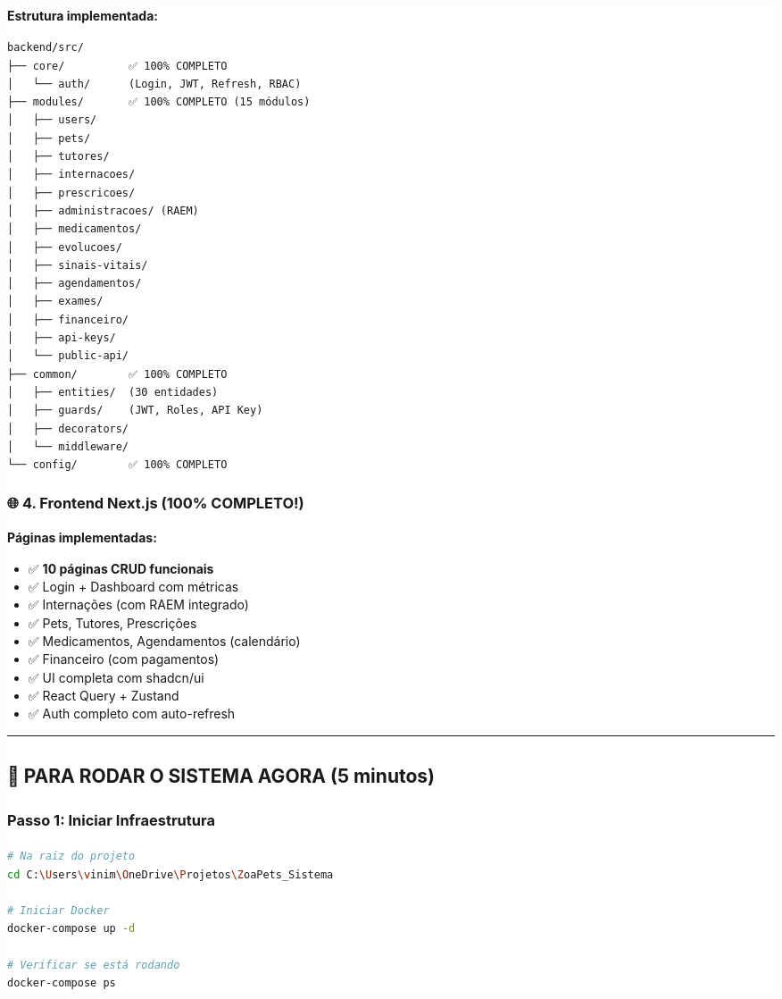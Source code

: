 **Estrutura implementada:**
```
backend/src/
├── core/          ✅ 100% COMPLETO
│   └── auth/      (Login, JWT, Refresh, RBAC)
├── modules/       ✅ 100% COMPLETO (15 módulos)
│   ├── users/
│   ├── pets/
│   ├── tutores/
│   ├── internacoes/
│   ├── prescricoes/
│   ├── administracoes/ (RAEM)
│   ├── medicamentos/
│   ├── evolucoes/
│   ├── sinais-vitais/
│   ├── agendamentos/
│   ├── exames/
│   ├── financeiro/
│   ├── api-keys/
│   └── public-api/
├── common/        ✅ 100% COMPLETO
│   ├── entities/  (30 entidades)
│   ├── guards/    (JWT, Roles, API Key)
│   ├── decorators/
│   └── middleware/
└── config/        ✅ 100% COMPLETO
```

### 🌐 4. Frontend Next.js (100% COMPLETO!)

**Páginas implementadas:**
- ✅ **10 páginas CRUD funcionais**
- ✅ Login + Dashboard com métricas
- ✅ Internações (com RAEM integrado)
- ✅ Pets, Tutores, Prescrições
- ✅ Medicamentos, Agendamentos (calendário)
- ✅ Financeiro (com pagamentos)
- ✅ UI completa com shadcn/ui
- ✅ React Query + Zustand
- ✅ Auth completo com auto-refresh

---

## 🎯 PARA RODAR O SISTEMA AGORA (5 minutos)

### Passo 1: Iniciar Infraestrutura

```bash
# Na raiz do projeto
cd C:\Users\vinim\OneDrive\Projetos\ZoaPets_Sistema

# Iniciar Docker
docker-compose up -d

# Verificar se está rodando
docker-compose ps
```
